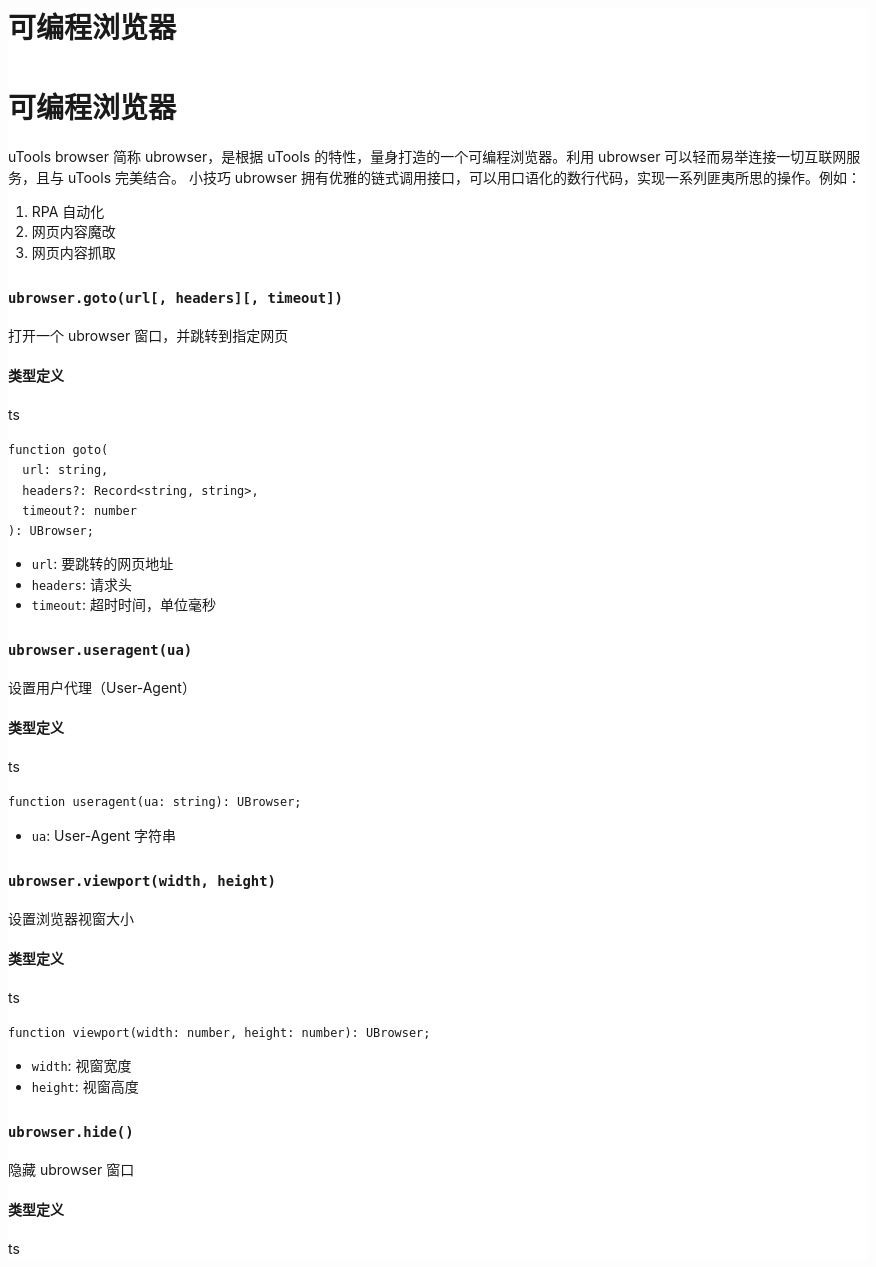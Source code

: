 # 可编程浏览器

# 可编程浏览器 ​
uTools browser 简称 ubrowser，是根据 uTools 的特性，量身打造的一个可编程浏览器。利用 ubrowser 可以轻而易举连接一切互联网服务，且与 uTools 完美结合。
小技巧
ubrowser 拥有优雅的链式调用接口，可以用口语化的数行代码，实现一系列匪夷所思的操作。例如：
  1. RPA 自动化
  2. 网页内容魔改
  3. 网页内容抓取


### `ubrowser.goto(url[, headers][, timeout])` ​
打开一个 ubrowser 窗口，并跳转到指定网页
#### 类型定义 ​
ts
    
    function goto(
      url: string,
      headers?: Record<string, string>,
      timeout?: number
    ): UBrowser;
  * `url`: 要跳转的网页地址
  * `headers`: 请求头
  * `timeout`: 超时时间，单位毫秒


### `ubrowser.useragent(ua)` ​
设置用户代理（User-Agent）
#### 类型定义 ​
ts
    
    function useragent(ua: string): UBrowser;
  * `ua`: User-Agent 字符串


### `ubrowser.viewport(width, height)` ​
设置浏览器视窗大小
#### 类型定义 ​
ts
    
    function viewport(width: number, height: number): UBrowser;
  * `width`: 视窗宽度
  * `height`: 视窗高度


### `ubrowser.hide()` ​
隐藏 ubrowser 窗口
#### 类型定义 ​
ts
    